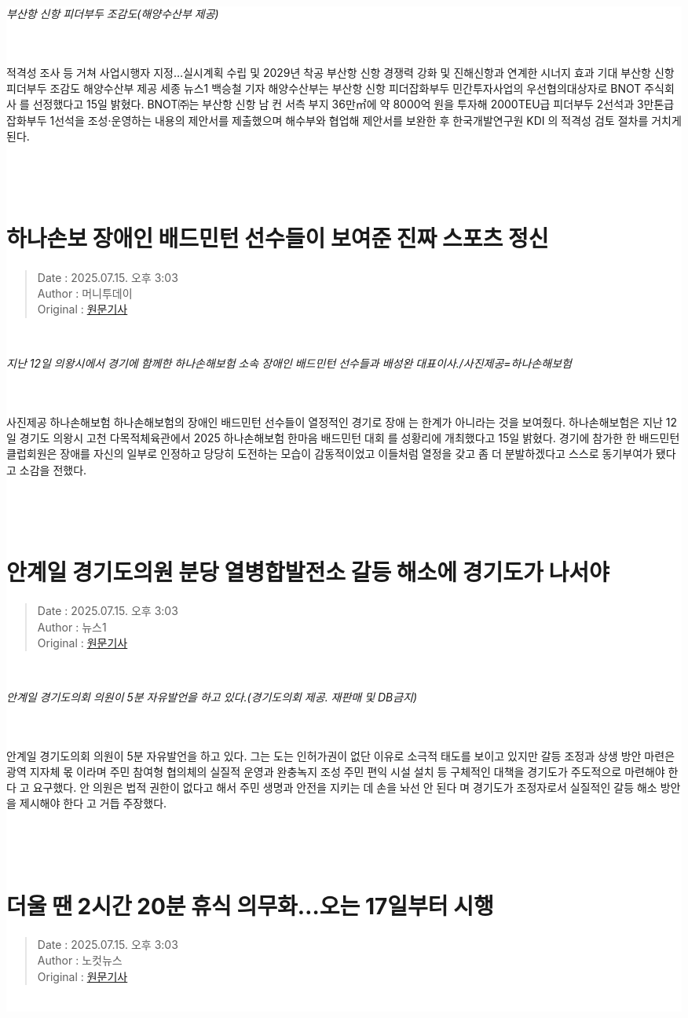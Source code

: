 <img alt="부산항 신항 피더부두 조감도(해양수산부 제공)" class="_LAZY_LOADING _LAZY_LOADING_INIT_HIDE" src="https://imgnews.pstatic.net/image/421/2025/07/15/0008371211_001_20250715150323442.jpg?type=w860" id="img1" style="display: none;"></img><em class="img_desc">부산항 신항 피더부두 조감도(해양수산부 제공)</em>  
<br/><br/>  
  
적격성 조사 등 거쳐 사업시행자 지정…실시계획 수립 및 2029년 착공 부산항 신항 경쟁력 강화 및 진해신항과 연계한 시너지 효과 기대 부산항 신항 피더부두 조감도 해양수산부 제공 세종 뉴스1 백승철 기자 해양수산부는 부산항 신항 피더잡화부두 민간투자사업의 우선협의대상자로 BNOT 주식회사 를 선정했다고 15일 밝혔다.
BNOT㈜는 부산항 신항 남 컨 서측 부지 36만㎡에 약 8000억 원을 투자해 2000TEU급 피더부두 2선석과 3만톤급 잡화부두 1선석을 조성·운영하는 내용의 제안서를 제출했으며 해수부와 협업해 제안서를 보완한 후 한국개발연구원 KDI 의 적격성 검토 절차를 거치게 된다.  
<br/><br/><br/>  

  
# 하나손보 장애인 배드민턴 선수들이 보여준 진짜 스포츠 정신  
  
> Date : 2025.07.15. 오후 3:03  
> Author : 머니투데이  
> Original : [원문기사](https://n.news.naver.com/mnews/article/008/0005221921?sid=101)  
<br/>  
  
<img alt="지난 12일 의왕시에서 경기에 함께한 하나손해보험 소속 장애인 배드민턴 선수들과 배성완 대표이사./사진제공=하나손해보험" class="_LAZY_LOADING _LAZY_LOADING_INIT_HIDE" src="https://imgnews.pstatic.net/image/008/2025/07/15/0005221921_001_20250715150311241.jpg?type=w860" id="img1" style="display: none;"></img><em class="img_desc">지난 12일 의왕시에서 경기에 함께한 하나손해보험 소속 장애인 배드민턴 선수들과 배성완 대표이사./사진제공=하나손해보험</em>  
<br/><br/>  
  
사진제공 하나손해보험 하나손해보험의 장애인 배드민턴 선수들이 열정적인 경기로 장애 는 한계가 아니라는 것을 보여줬다.
하나손해보험은 지난 12일 경기도 의왕시 고천 다목적체육관에서 2025 하나손해보험 한마음 배드민턴 대회 를 성황리에 개최했다고 15일 밝혔다.
경기에 참가한 한 배드민턴 클럽회원은 장애를 자신의 일부로 인정하고 당당히 도전하는 모습이 감동적이었고 이들처럼 열정을 갖고 좀 더 분발하겠다고 스스로 동기부여가 됐다 고 소감을 전했다.  
<br/><br/><br/>  

  
# 안계일 경기도의원 분당 열병합발전소 갈등 해소에 경기도가 나서야  
  
> Date : 2025.07.15. 오후 3:03  
> Author : 뉴스1  
> Original : [원문기사](https://n.news.naver.com/mnews/article/421/0008371208?sid=101)  
<br/>  
  
<img alt="안계일 경기도의회 의원이 5분 자유발언을 하고 있다.(경기도의회 제공. 재판매 및 DB금지)" class="_LAZY_LOADING _LAZY_LOADING_INIT_HIDE" src="https://imgnews.pstatic.net/image/421/2025/07/15/0008371208_001_20250715150315510.jpg?type=w860" id="img1" style="display: none;"></img><em class="img_desc">안계일 경기도의회 의원이 5분 자유발언을 하고 있다.(경기도의회 제공. 재판매 및 DB금지)</em>  
<br/><br/>  
  
안계일 경기도의회 의원이 5분 자유발언을 하고 있다.
그는 도는 인허가권이 없단 이유로 소극적 태도를 보이고 있지만 갈등 조정과 상생 방안 마련은 광역 지자체 몫 이라며 주민 참여형 협의체의 실질적 운영과 완충녹지 조성 주민 편익 시설 설치 등 구체적인 대책을 경기도가 주도적으로 마련해야 한다 고 요구했다.
안 의원은 법적 권한이 없다고 해서 주민 생명과 안전을 지키는 데 손을 놔선 안 된다 며 경기도가 조정자로서 실질적인 갈등 해소 방안을 제시해야 한다 고 거듭 주장했다.  
<br/><br/><br/>  

  
# 더울 땐 2시간 20분 휴식 의무화…오는 17일부터 시행  
  
> Date : 2025.07.15. 오후 3:03  
> Author : 노컷뉴스  
> Original : [원문기사](https://n.news.naver.com/mnews/article/079/0004045079?sid=101)  
<br/>  
  
